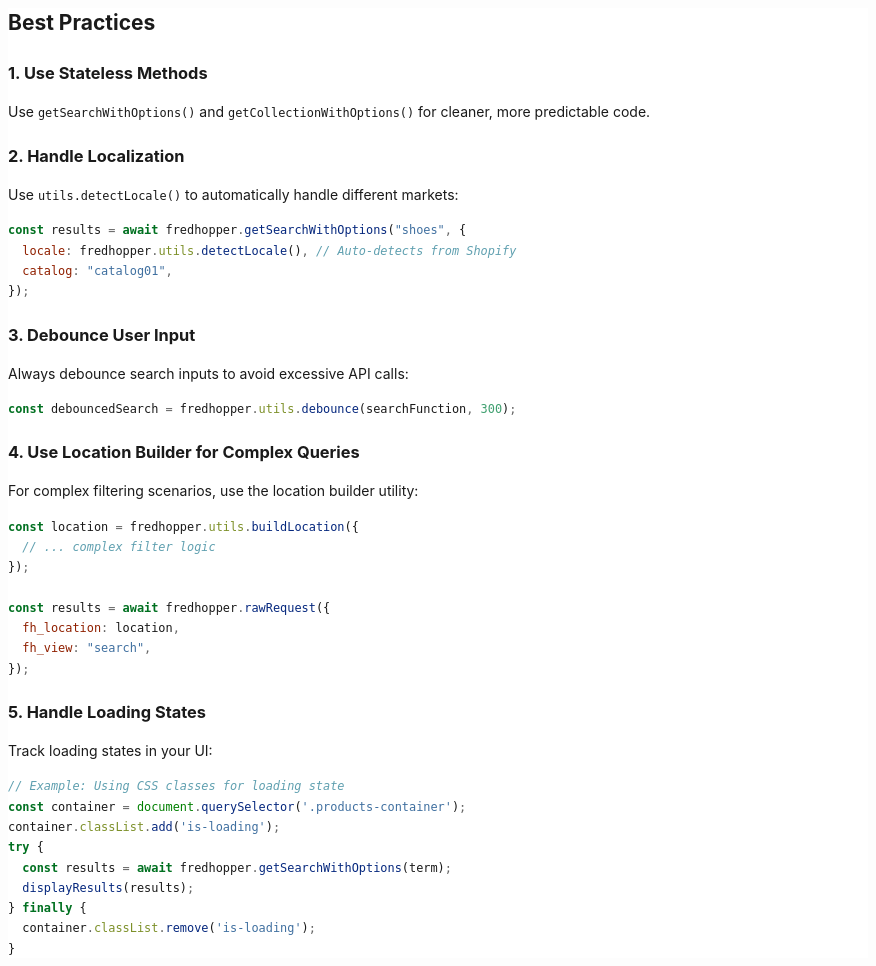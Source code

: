 ## Best Practices

### 1. Use Stateless Methods

Use `getSearchWithOptions()` and `getCollectionWithOptions()` for cleaner, more predictable code.

### 2. Handle Localization

Use `utils.detectLocale()` to automatically handle different markets:

```javascript
const results = await fredhopper.getSearchWithOptions("shoes", {
  locale: fredhopper.utils.detectLocale(), // Auto-detects from Shopify
  catalog: "catalog01",
});
```

### 3. Debounce User Input

Always debounce search inputs to avoid excessive API calls:

```javascript
const debouncedSearch = fredhopper.utils.debounce(searchFunction, 300);
```

### 4. Use Location Builder for Complex Queries

For complex filtering scenarios, use the location builder utility:

```javascript
const location = fredhopper.utils.buildLocation({
  // ... complex filter logic
});

const results = await fredhopper.rawRequest({
  fh_location: location,
  fh_view: "search",
});
```

### 5. Handle Loading States

Track loading states in your UI:

```javascript
// Example: Using CSS classes for loading state
const container = document.querySelector('.products-container');
container.classList.add('is-loading');
try {
  const results = await fredhopper.getSearchWithOptions(term);
  displayResults(results);
} finally {
  container.classList.remove('is-loading');
}
```
